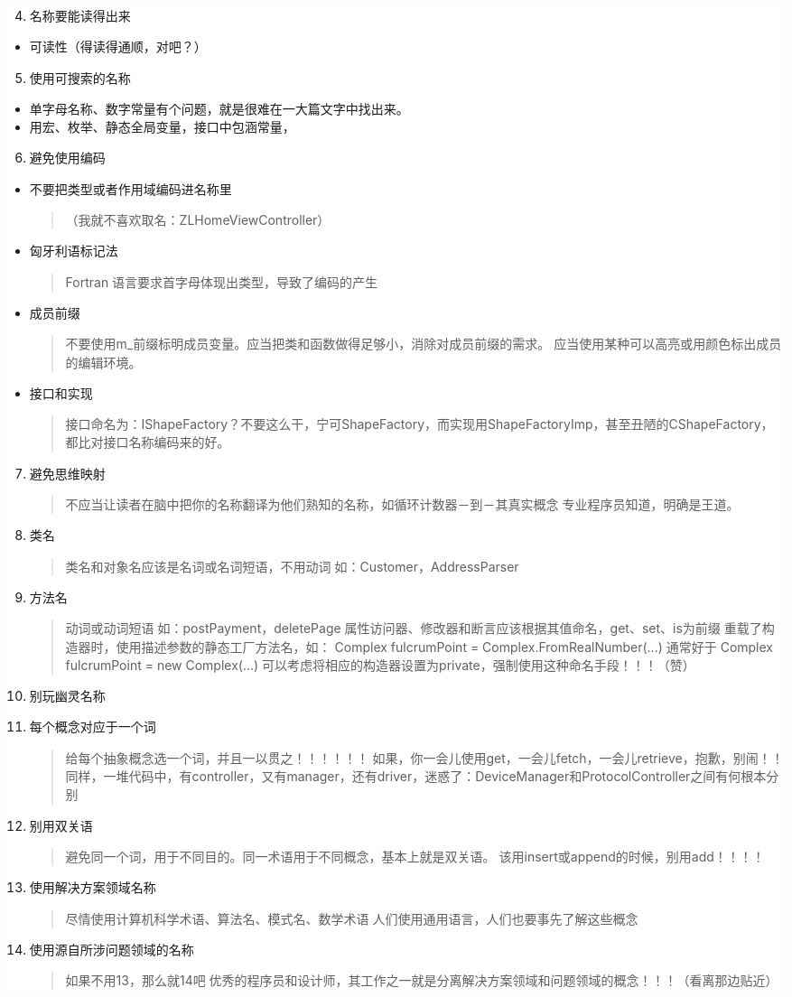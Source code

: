 4. 名称要能读得出来
  *  可读性（得读得通顺，对吧？）

5. 使用可搜索的名称
  * 单字母名称、数字常量有个问题，就是很难在一大篇文字中找出来。
  * 用宏、枚举、静态全局变量，接口中包涵常量，

6. 避免使用编码
  * 不要把类型或者作用域编码进名称里
    >（我就不喜欢取名：ZLHomeViewController）

  * 匈牙利语标记法
    > Fortran 语言要求首字母体现出类型，导致了编码的产生

  * 成员前缀
    > 不要使用m_前缀标明成员变量。应当把类和函数做得足够小，消除对成员前缀的需求。
    > 应当使用某种可以高亮或用颜色标出成员的编辑环境。

  * 接口和实现
    > 接口命名为：IShapeFactory？不要这么干，宁可ShapeFactory，而实现用ShapeFactoryImp，甚至丑陋的CShapeFactory，都比对接口名称编码来的好。

7. 避免思维映射
    > 不应当让读者在脑中把你的名称翻译为他们熟知的名称，如循环计数器－到－其真实概念
    > 专业程序员知道，明确是王道。

8. 类名
    > 类名和对象名应该是名词或名词短语，不用动词
    > 如：Customer，AddressParser

9. 方法名
    > 动词或动词短语
    > 如：postPayment，deletePage
    > 属性访问器、修改器和断言应该根据其值命名，get、set、is为前缀
    > 重载了构造器时，使用描述参数的静态工厂方法名，如：
    > Complex fulcrumPoint = Complex.FromRealNumber(...)
    > 通常好于
    > Complex fulcrumPoint = new Complex(...)
    > 可以考虑将相应的构造器设置为private，强制使用这种命名手段！！！（赞）

10. 别玩幽灵名称
11. 每个概念对应于一个词
    > 给每个抽象概念选一个词，并且一以贯之！！！！！！
    > 如果，你一会儿使用get，一会儿fetch，一会儿retrieve，抱歉，别闹！！
    > 同样，一堆代码中，有controller，又有manager，还有driver，迷惑了：DeviceManager和ProtocolController之间有何根本分别

12. 别用双关语
    > 避免同一个词，用于不同目的。同一术语用于不同概念，基本上就是双关语。
    > 该用insert或append的时候，别用add！！！！

13. 使用解决方案领域名称
    > 尽情使用计算机科学术语、算法名、模式名、数学术语
    > 人们使用通用语言，人们也要事先了解这些概念

14. 使用源自所涉问题领域的名称
    > 如果不用13，那么就14吧
    > 优秀的程序员和设计师，其工作之一就是分离解决方案领域和问题领域的概念！！！（看离那边贴近）
